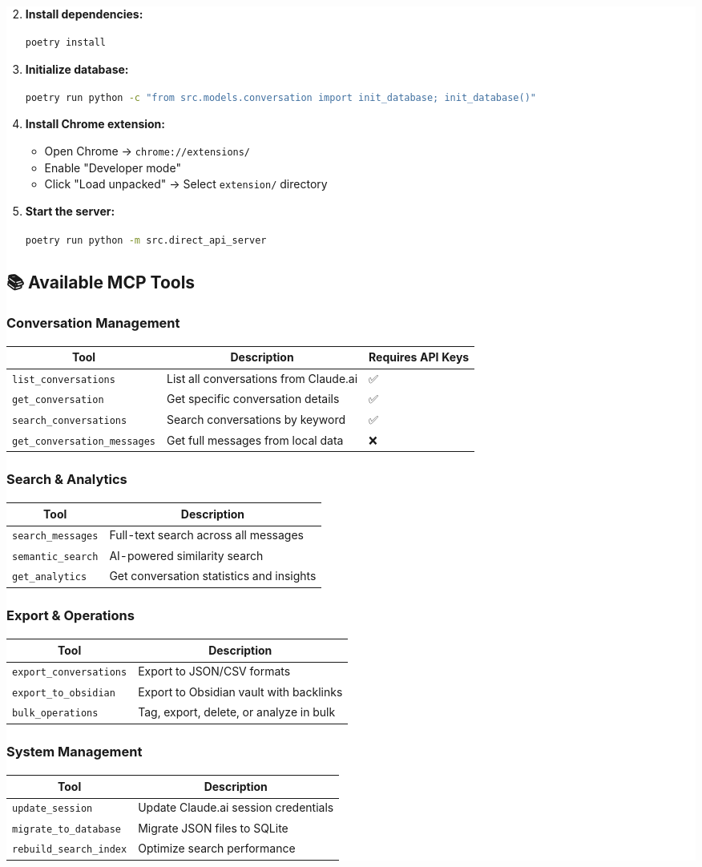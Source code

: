 2. **Install dependencies:**
   ```bash
   poetry install
   ```

3. **Initialize database:**
   ```bash
   poetry run python -c "from src.models.conversation import init_database; init_database()"
   ```

4. **Install Chrome extension:**
   - Open Chrome → `chrome://extensions/`
   - Enable "Developer mode"
   - Click "Load unpacked" → Select `extension/` directory

5. **Start the server:**
   ```bash
   poetry run python -m src.direct_api_server
   ```

## 📚 Available MCP Tools

### Conversation Management
| Tool | Description | Requires API Keys |
|------|-------------|-------------------|
| `list_conversations` | List all conversations from Claude.ai | ✅ |
| `get_conversation` | Get specific conversation details | ✅ |
| `search_conversations` | Search conversations by keyword | ✅ |
| `get_conversation_messages` | Get full messages from local data | ❌ |

### Search & Analytics
| Tool | Description |
|------|-------------|
| `search_messages` | Full-text search across all messages |
| `semantic_search` | AI-powered similarity search |
| `get_analytics` | Get conversation statistics and insights |

### Export & Operations
| Tool | Description |
|------|-------------|
| `export_conversations` | Export to JSON/CSV formats |
| `export_to_obsidian` | Export to Obsidian vault with backlinks |
| `bulk_operations` | Tag, export, delete, or analyze in bulk |

### System Management
| Tool | Description |
|------|-------------|
| `update_session` | Update Claude.ai session credentials |
| `migrate_to_database` | Migrate JSON files to SQLite |
| `rebuild_search_index` | Optimize search performance |
